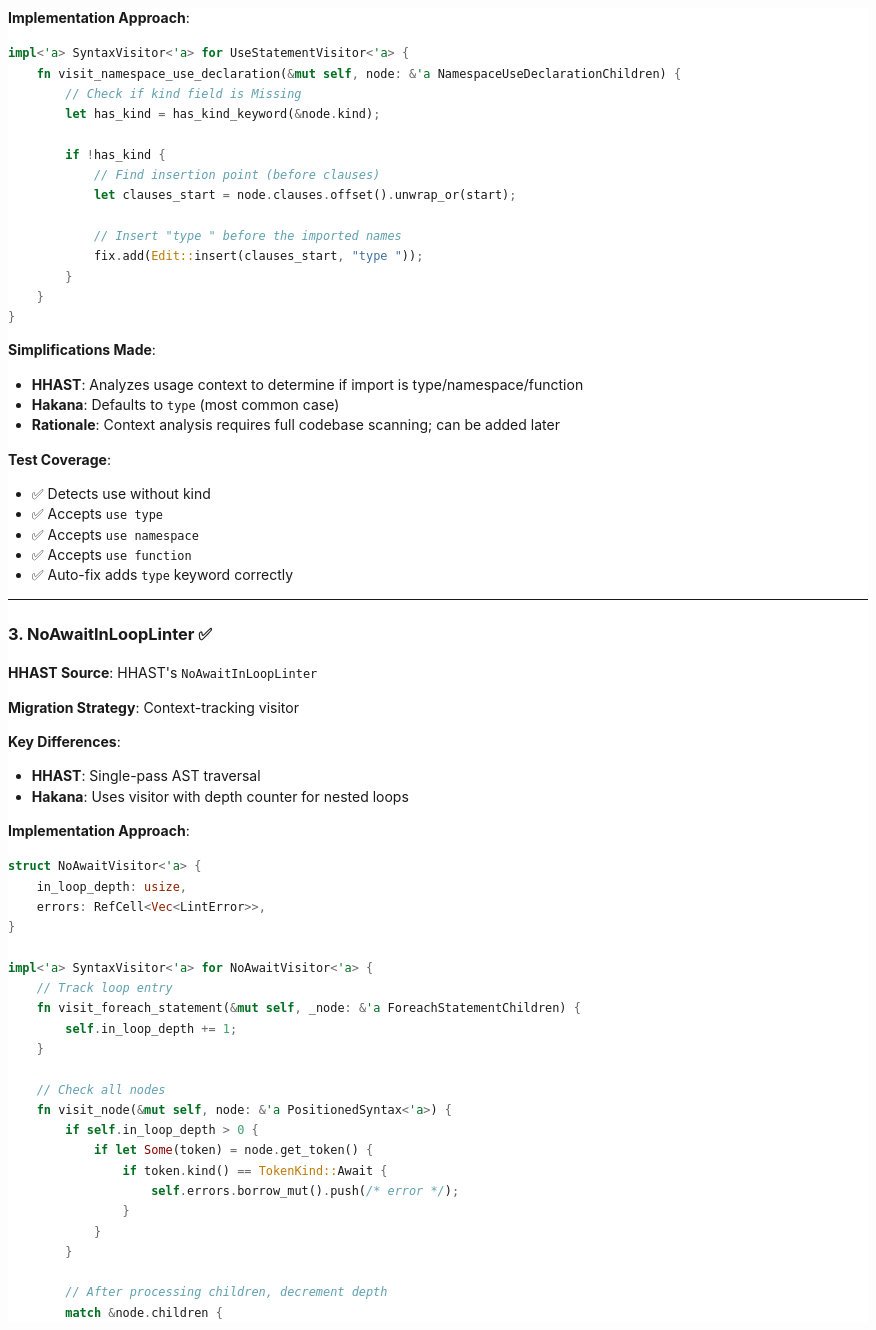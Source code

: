 **Implementation Approach**:
```rust
impl<'a> SyntaxVisitor<'a> for UseStatementVisitor<'a> {
    fn visit_namespace_use_declaration(&mut self, node: &'a NamespaceUseDeclarationChildren) {
        // Check if kind field is Missing
        let has_kind = has_kind_keyword(&node.kind);

        if !has_kind {
            // Find insertion point (before clauses)
            let clauses_start = node.clauses.offset().unwrap_or(start);

            // Insert "type " before the imported names
            fix.add(Edit::insert(clauses_start, "type "));
        }
    }
}
```

**Simplifications Made**:
- **HHAST**: Analyzes usage context to determine if import is type/namespace/function
- **Hakana**: Defaults to `type` (most common case)
- **Rationale**: Context analysis requires full codebase scanning; can be added later

**Test Coverage**:
- ✅ Detects use without kind
- ✅ Accepts `use type`
- ✅ Accepts `use namespace`
- ✅ Accepts `use function`
- ✅ Auto-fix adds `type` keyword correctly

---

### 3. NoAwaitInLoopLinter ✅

**HHAST Source**: HHAST's `NoAwaitInLoopLinter`

**Migration Strategy**: Context-tracking visitor

**Key Differences**:
- **HHAST**: Single-pass AST traversal
- **Hakana**: Uses visitor with depth counter for nested loops

**Implementation Approach**:
```rust
struct NoAwaitVisitor<'a> {
    in_loop_depth: usize,
    errors: RefCell<Vec<LintError>>,
}

impl<'a> SyntaxVisitor<'a> for NoAwaitVisitor<'a> {
    // Track loop entry
    fn visit_foreach_statement(&mut self, _node: &'a ForeachStatementChildren) {
        self.in_loop_depth += 1;
    }

    // Check all nodes
    fn visit_node(&mut self, node: &'a PositionedSyntax<'a>) {
        if self.in_loop_depth > 0 {
            if let Some(token) = node.get_token() {
                if token.kind() == TokenKind::Await {
                    self.errors.borrow_mut().push(/* error */);
                }
            }
        }

        // After processing children, decrement depth
        match &node.children {
```